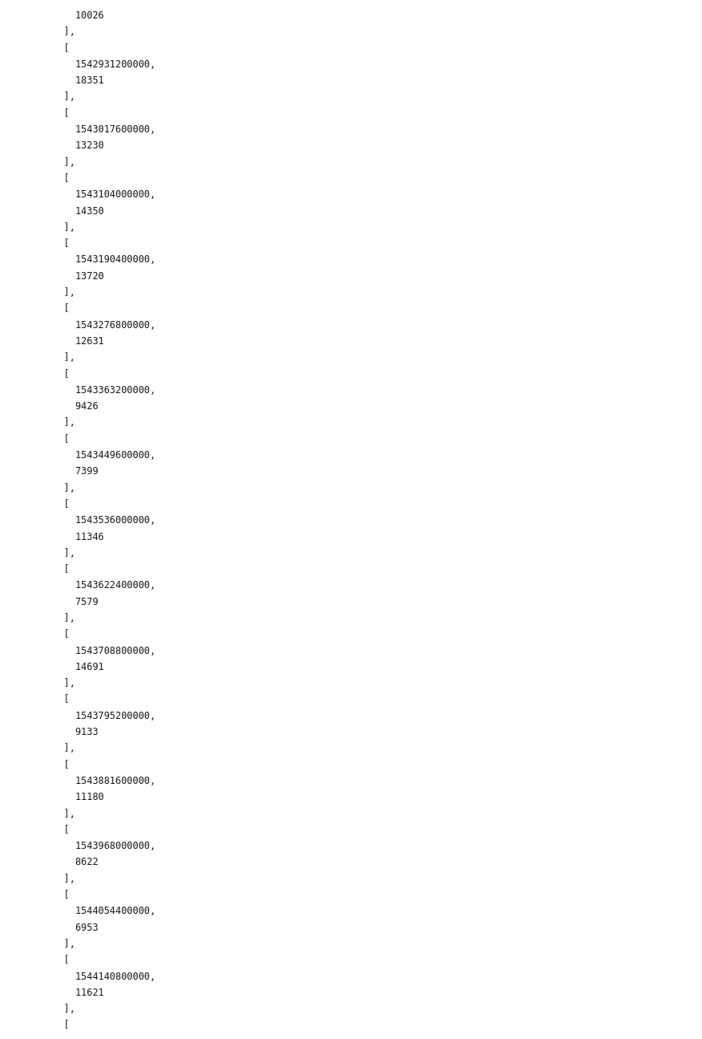 ```shell
            10026
          ],
          [
            1542931200000,
            18351
          ],
          [
            1543017600000,
            13230
          ],
          [
            1543104000000,
            14350
          ],
          [
            1543190400000,
            13720
          ],
          [
            1543276800000,
            12631
          ],
          [
            1543363200000,
            9426
          ],
          [
            1543449600000,
            7399
          ],
          [
            1543536000000,
            11346
          ],
          [
            1543622400000,
            7579
          ],
          [
            1543708800000,
            14691
          ],
          [
            1543795200000,
            9133
          ],
          [
            1543881600000,
            11180
          ],
          [
            1543968000000,
            8622
          ],
          [
            1544054400000,
            6953
          ],
          [
            1544140800000,
            11621
          ],
          [
```